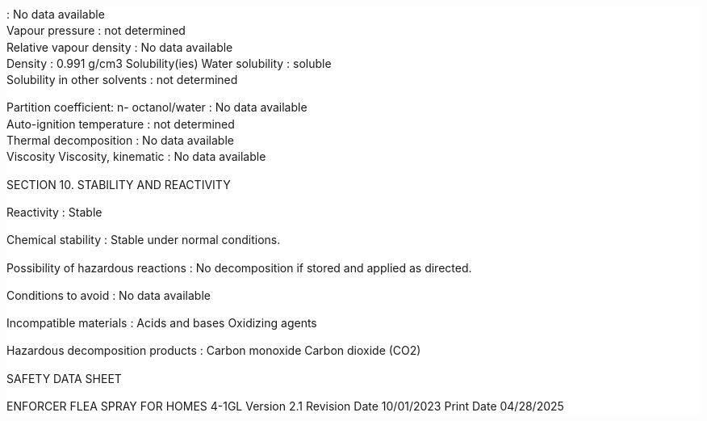 : No data available  
Vapour pressure 
: not determined  
Relative vapour density 
: No data available  
Density 
: 0.991 g/cm3 
Solubility(ies) 
Water solubility 
: soluble  
Solubility in other solvents 
: not determined 
 
Partition coefficient: n-
octanol/water 
: No data available  
Auto-ignition temperature 
: not determined  
Thermal decomposition 
:  No data available  
Viscosity 
Viscosity, kinematic 
: No data available  
 
 
 
 
 
SECTION 10. STABILITY AND REACTIVITY 
 
Reactivity 
:  Stable 
 
Chemical stability 
:  Stable under normal conditions.  
 
Possibility of hazardous 
reactions 
:  No decomposition if stored and applied as directed. 
 
Conditions to avoid 
: No data available 
 
Incompatible materials 
:  Acids and bases 
Oxidizing agents 
 
Hazardous decomposition 
products 
: Carbon monoxide 
Carbon dioxide (CO2) 
 
SAFETY DATA SHEET 
 
ENFORCER FLEA SPRAY FOR HOMES 4-1GL 
Version 2.1 
Revision Date 10/01/2023 
Print Date 04/28/2025  
 